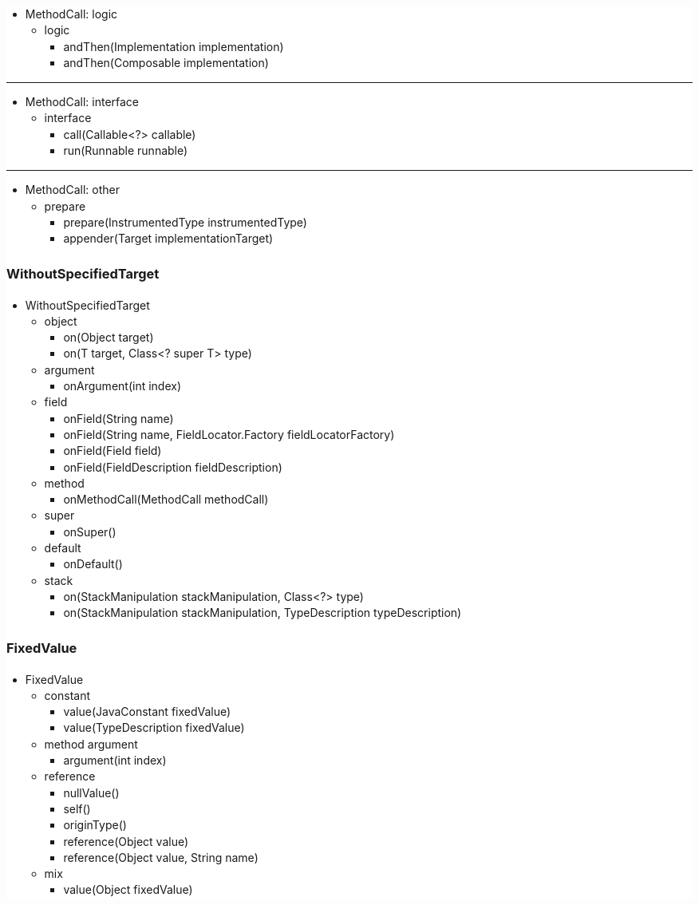 
- MethodCall: logic
    - logic
        - andThen(Implementation implementation)
        - andThen(Composable implementation)

---

- MethodCall: interface
    - interface
        - call(Callable<?> callable)
        - run(Runnable runnable)

---

- MethodCall: other
    - prepare
        - prepare(InstrumentedType instrumentedType)
        - appender(Target implementationTarget)

### WithoutSpecifiedTarget

- WithoutSpecifiedTarget
    - object
        - on(Object target)
        - on(T target, Class<? super T> type)
    - argument
        - onArgument(int index)
    - field
        - onField(String name)
        - onField(String name, FieldLocator.Factory fieldLocatorFactory)
        - onField(Field field)
        - onField(FieldDescription fieldDescription)
    - method
        - onMethodCall(MethodCall methodCall)
    - super
        - onSuper()
    - default
        - onDefault()
    - stack
        - on(StackManipulation stackManipulation, Class<?> type)
        - on(StackManipulation stackManipulation, TypeDescription typeDescription)

### FixedValue

- FixedValue
    - constant
        - value(JavaConstant fixedValue)
        - value(TypeDescription fixedValue)
    - method argument
        - argument(int index)
    - reference
        - nullValue()
        - self()
        - originType()
        - reference(Object value)
        - reference(Object value, String name)
    - mix
        - value(Object fixedValue)
